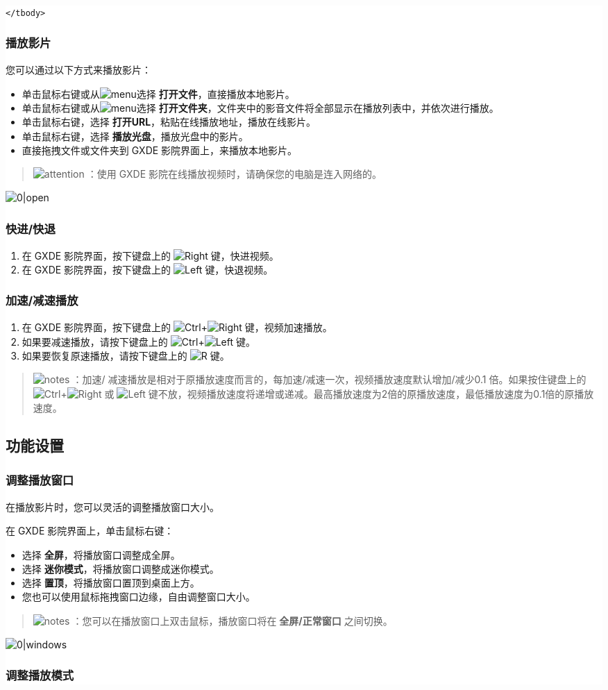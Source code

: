     </tbody>
</table>

### 播放影片

您可以通过以下方式来播放影片：
- 单击鼠标右键或从![menu](/apps/gxde-movie/zh_CN/icon/icon_menu.png)选择 **打开文件**，直接播放本地影片。
- 单击鼠标右键或从![menu](/apps/gxde-movie/zh_CN/icon/icon_menu.png)选择 **打开文件夹**，文件夹中的影音文件将全部显示在播放列表中，并依次进行播放。
- 单击鼠标右键，选择 **打开URL**，粘贴在线播放地址，播放在线影片。
- 单击鼠标右键，选择 **播放光盘**，播放光盘中的影片。
- 直接拖拽文件或文件夹到 GXDE 影院界面上，来播放本地影片。

> ![attention](/apps/gxde-movie/zh_CN/icon/attention.png) ：使用 GXDE 影院在线播放视频时，请确保您的电脑是连入网络的。

![0|open](/apps/gxde-movie/zh_CN/jpg/open.jpg)

### 快进/快退

1. 在 GXDE 影院界面，按下键盘上的 ![Right](/apps/gxde-movie/zh_CN/icon/Right.png) 键，快进视频。
2. 在 GXDE 影院界面，按下键盘上的 ![Left](/apps/gxde-movie/zh_CN/icon/Left.png) 键，快退视频。

### 加速/减速播放

1. 在 GXDE 影院界面，按下键盘上的 ![Ctrl](/apps/gxde-movie/zh_CN/icon/Ctrl.png)+![Right](/apps/gxde-movie/zh_CN/icon/Right.png) 键，视频加速播放。
2. 如果要减速播放，请按下键盘上的 ![Ctrl](/apps/gxde-movie/zh_CN/icon/Ctrl.png)+![Left](/apps/gxde-movie/zh_CN/icon/Left.png) 键。
3. 如果要恢复原速播放，请按下键盘上的 ![R](/apps/gxde-movie/zh_CN/icon/R.png) 键。

>![notes](/apps/gxde-movie/zh_CN/icon/notes.png) ：加速/ 减速播放是相对于原播放速度而言的，每加速/减速一次，视频播放速度默认增加/减少0.1 倍。如果按住键盘上的 ![Ctrl](/apps/gxde-movie/zh_CN/icon/Ctrl.png)+![Right](/apps/gxde-movie/zh_CN/icon/Right.png) 或 ![Left](/apps/gxde-movie/zh_CN/icon/Left.png) 键不放，视频播放速度将递增或递减。最高播放速度为2倍的原播放速度，最低播放速度为0.1倍的原播放速度。

## 功能设置

### 调整播放窗口
在播放影片时，您可以灵活的调整播放窗口大小。

在 GXDE 影院界面上，单击鼠标右键：
- 选择 **全屏**，将播放窗口调整成全屏。
- 选择 **迷你模式**，将播放窗口调整成迷你模式。
- 选择 **置顶**，将播放窗口置顶到桌面上方。
- 您也可以使用鼠标拖拽窗口边缘，自由调整窗口大小。

>![notes](/apps/gxde-movie/zh_CN/icon/notes.png) ：您可以在播放窗口上双击鼠标，播放窗口将在 **全屏/正常窗口** 之间切换。

![0|windows](/apps/gxde-movie/zh_CN/jpg/windows.jpg)

### 调整播放模式
